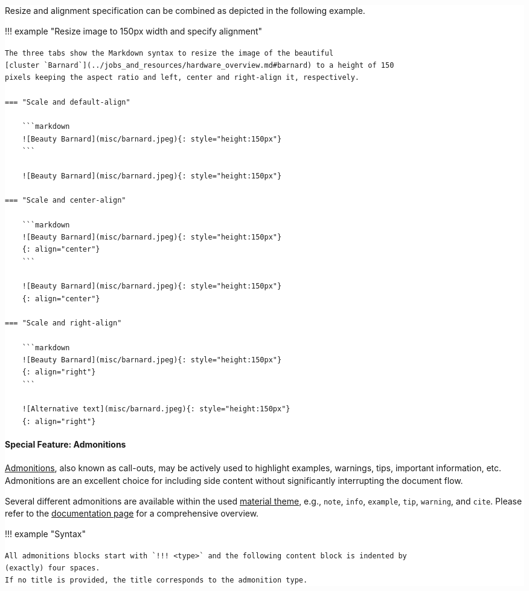 Resize and alignment specification can be combined as depicted in the following example.

!!! example "Resize image to 150px width and specify alignment"

    The three tabs show the Markdown syntax to resize the image of the beautiful
    [cluster `Barnard`](../jobs_and_resources/hardware_overview.md#barnard) to a height of 150
    pixels keeping the aspect ratio and left, center and right-align it, respectively.

    === "Scale and default-align"

        ```markdown
        ![Beauty Barnard](misc/barnard.jpeg){: style="height:150px"}
        ```

        ![Beauty Barnard](misc/barnard.jpeg){: style="height:150px"}

    === "Scale and center-align"

        ```markdown
        ![Beauty Barnard](misc/barnard.jpeg){: style="height:150px"}
        {: align="center"}
        ```

        ![Beauty Barnard](misc/barnard.jpeg){: style="height:150px"}
        {: align="center"}

    === "Scale and right-align"

        ```markdown
        ![Beauty Barnard](misc/barnard.jpeg){: style="height:150px"}
        {: align="right"}
        ```

        ![Alternative text](misc/barnard.jpeg){: style="height:150px"}
        {: align="right"}

#### Special Feature: Admonitions

[Admonitions](https://squidfunk.github.io/mkdocs-material/reference/admonitions/), also known as
call-outs, may be actively used to highlight examples, warnings, tips, important information, etc.
Admonitions are an excellent choice for including side content without significantly interrupting
the document flow.

Several different admonitions are available within the used
[material theme](https://squidfunk.github.io/mkdocs-material/), e.g., `note`, `info`, `example`,
`tip`, `warning`, and `cite`. Please refer to the
[documentation page](https://squidfunk.github.io/mkdocs-material/reference/admonitions/#supported-types)
for a comprehensive overview.

!!! example "Syntax"

    All admonitions blocks start with `!!! <type>` and the following content block is indented by
    (exactly) four spaces.
    If no title is provided, the title corresponds to the admonition type.
